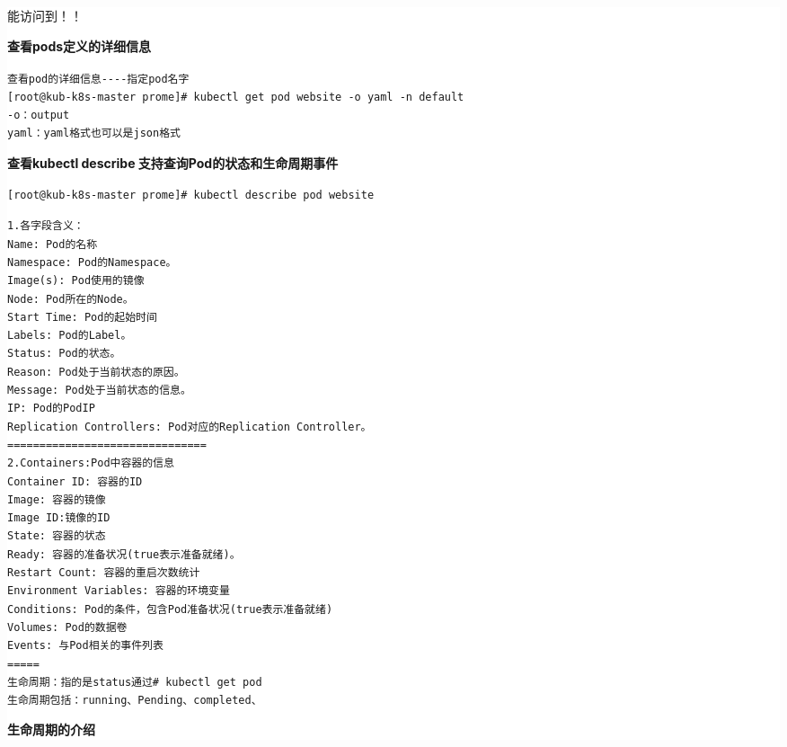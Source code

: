 能访问到！！



**查看pods定义的详细信息**



```shell
查看pod的详细信息----指定pod名字
[root@kub-k8s-master prome]# kubectl get pod website -o yaml -n default
-o：output
yaml：yaml格式也可以是json格式
```



**查看kubectl describe 支持查询Pod的状态和生命周期事件**

```shell
[root@kub-k8s-master prome]# kubectl describe pod website
```



```shell
1.各字段含义：
Name: Pod的名称
Namespace: Pod的Namespace。
Image(s): Pod使用的镜像
Node: Pod所在的Node。
Start Time: Pod的起始时间
Labels: Pod的Label。
Status: Pod的状态。
Reason: Pod处于当前状态的原因。
Message: Pod处于当前状态的信息。
IP: Pod的PodIP
Replication Controllers: Pod对应的Replication Controller。
===============================
2.Containers:Pod中容器的信息
Container ID: 容器的ID
Image: 容器的镜像
Image ID:镜像的ID
State: 容器的状态
Ready: 容器的准备状况(true表示准备就绪)。
Restart Count: 容器的重启次数统计
Environment Variables: 容器的环境变量
Conditions: Pod的条件，包含Pod准备状况(true表示准备就绪)
Volumes: Pod的数据卷
Events: 与Pod相关的事件列表
=====
生命周期：指的是status通过# kubectl get pod
生命周期包括：running、Pending、completed、
```



**生命周期的介绍**

